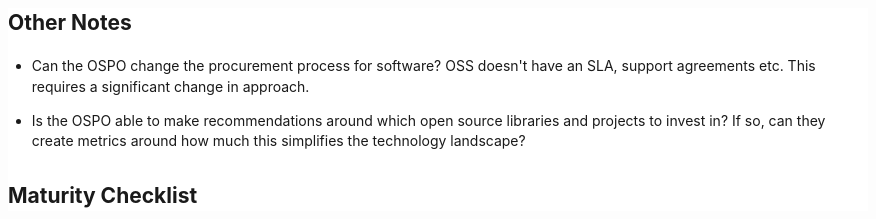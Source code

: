 ## Other Notes

- Can the OSPO change the procurement process for software? OSS doesn't have an SLA, support agreements etc.  This requires a significant change in approach.

- Is the OSPO able to make recommendations around which open source libraries and projects to invest in?  If so, can they create metrics around how much this simplifies the technology landscape?   


## Maturity Checklist

<ArticleChecklist checklist={frontMatter.checklist} title={frontMatter.title} />
